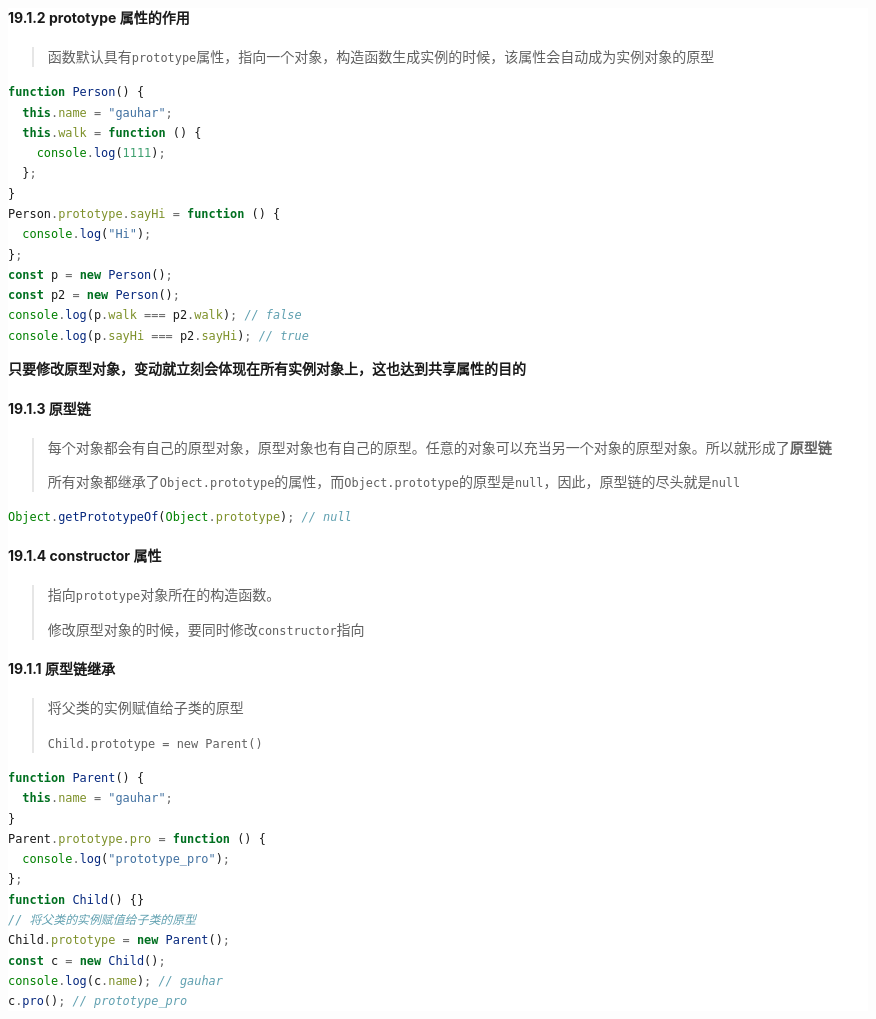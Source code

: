 #### 19.1.2 prototype 属性的作用

> 函数默认具有`prototype`属性，指向一个对象，构造函数生成实例的时候，该属性会自动成为实例对象的原型

```js
function Person() {
  this.name = "gauhar";
  this.walk = function () {
    console.log(1111);
  };
}
Person.prototype.sayHi = function () {
  console.log("Hi");
};
const p = new Person();
const p2 = new Person();
console.log(p.walk === p2.walk); // false
console.log(p.sayHi === p2.sayHi); // true
```

**只要修改原型对象，变动就立刻会体现在所有实例对象上，这也达到共享属性的目的**

#### 19.1.3 原型链

> 每个对象都会有自己的原型对象，原型对象也有自己的原型。任意的对象可以充当另一个对象的原型对象。所以就形成了**原型链**
>
> 所有对象都继承了`Object.prototype`的属性，而`Object.prototype`的原型是`null`，因此，原型链的尽头就是`null`

```js
Object.getPrototypeOf(Object.prototype); // null
```

#### 19.1.4 constructor 属性

> 指向`prototype`对象所在的构造函数。
>
> 修改原型对象的时候，要同时修改`constructor`指向

#### 19.1.1 原型链继承

> 将父类的实例赋值给子类的原型
>
> `Child.prototype = new Parent()`

```js
function Parent() {
  this.name = "gauhar";
}
Parent.prototype.pro = function () {
  console.log("prototype_pro");
};
function Child() {}
// 将父类的实例赋值给子类的原型
Child.prototype = new Parent();
const c = new Child();
console.log(c.name); // gauhar
c.pro(); // prototype_pro
```
